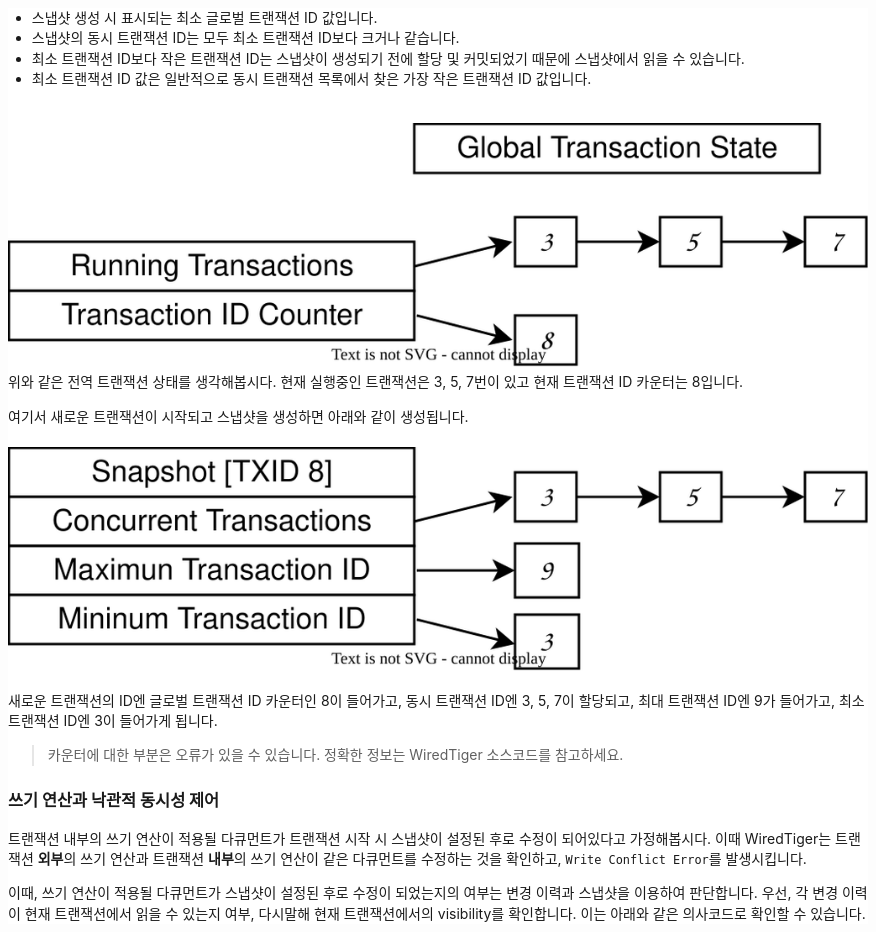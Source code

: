    - 스냅샷 생성 시 표시되는 최소 글로벌 트랜잭션 ID 값입니다.
   - 스냅샷의 동시 트랜잭션 ID는 모두 최소 트랜잭션 ID보다 크거나 같습니다.
   - 최소 트랜잭션 ID보다 작은 트랜잭션 ID는 스냅샷이 생성되기 전에 할당 및 커밋되었기 때문에 스냅샷에서 읽을 수 있습니다.
   - 최소 트랜잭션 ID 값은 일반적으로 동시 트랜잭션 목록에서 찾은 가장 작은 트랜잭션 ID 값입니다.

<br/>
<img src="./global-tx-state.svg"/>
<br/>
위와 같은 전역 트랜잭션 상태를 생각해봅시다.
현재 실행중인 트랜잭션은 3, 5, 7번이 있고 현재 트랜잭션 ID 카운터는 8입니다.

여기서 새로운 트랜잭션이 시작되고 스냅샷을 생성하면 아래와 같이 생성됩니다.
<br/><br/>
<img src="./transaction-snapshot.svg"/>
<br/>

새로운 트랜잭션의 ID엔 글로벌 트랜잭션 ID 카운터인 8이 들어가고, 동시 트랜잭션 ID엔 3, 5, 7이 할당되고, 최대 트랜잭션 ID엔 9가 들어가고, 최소 트랜잭션 ID엔 3이 들어가게 됩니다.

> 카운터에 대한 부분은 오류가 있을 수 있습니다. 정확한 정보는 WiredTiger 소스코드를 참고하세요.

### 쓰기 연산과 낙관적 동시성 제어

트랜잭션 내부의 쓰기 연산이 적용될 다큐먼트가 트랜잭션 시작 시 스냅샷이 설정된 후로 수정이 되어있다고 가정해봅시다.
이때 WiredTiger는 트랜잭션 **외부**의 쓰기 연산과 트랜잭션 **내부**의 쓰기 연산이 같은 다큐먼트를 수정하는 것을 확인하고, `Write Conflict Error`를 발생시킵니다.

이때, 쓰기 연산이 적용될 다큐먼트가 스냅샷이 설정된 후로 수정이 되었는지의 여부는 변경 이력과 스냅샷을 이용하여 판단합니다.
우선, 각 변경 이력이 현재 트랜잭션에서 읽을 수 있는지 여부, 다시말해 현재 트랜잭션에서의 visibility를 확인합니다.
이는 아래와 같은 의사코드로 확인할 수 있습니다.
